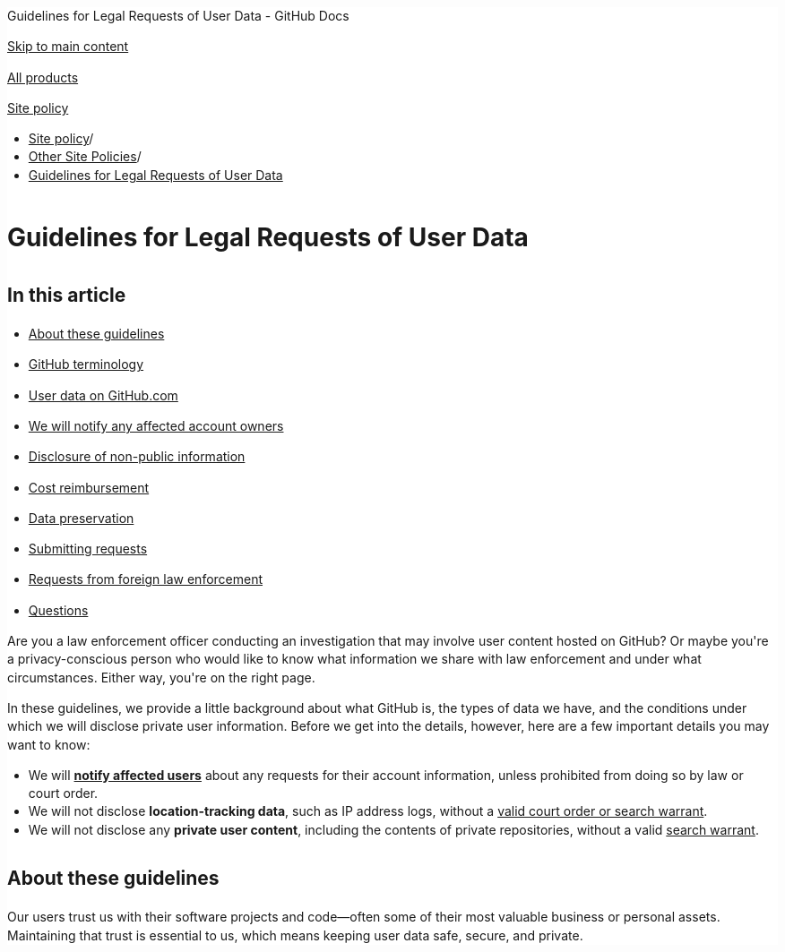 Guidelines for Legal Requests of User Data - GitHub Docs

[Skip to main content](#main-content)

[All products](/en)

[Site policy](/en/site-policy)

* [Site policy](/en/site-policy)/
* [Other Site Policies](/en/site-policy/other-site-policies)/
* [Guidelines for Legal Requests of User Data](/en/site-policy/other-site-policies/guidelines-for-legal-requests-of-user-data)

Guidelines for Legal Requests of User Data
==========

In this article
----------

* [About these guidelines](#about-these-guidelines)

* [GitHub terminology](#github-terminology)

* [User data on GitHub.com](#user-data-on-githubcom)

* [We will notify any affected account owners](#we-will-notify-any-affected-account-owners)

* [Disclosure of non-public information](#disclosure-of-non-public-information)

* [Cost reimbursement](#cost-reimbursement)

* [Data preservation](#data-preservation)

* [Submitting requests](#submitting-requests)

* [Requests from foreign law enforcement](#requests-from-foreign-law-enforcement)

* [Questions](#questions)

Are you a law enforcement officer conducting an investigation that may involve user content hosted on GitHub?
Or maybe you're a privacy-conscious person who would like to know what information we share with law enforcement and under what circumstances.
Either way, you're on the right page.

In these guidelines, we provide a little background about what GitHub is, the types of data we have, and the conditions under which we will disclose private user information.
Before we get into the details, however, here are a few important details you may want to know:

* We will [**notify affected users**](#we-will-notify-any-affected-account-owners) about any requests for their account information, unless prohibited from doing so by law or court order.
* We will not disclose **location-tracking data**, such as IP address logs, without a [valid court order or search warrant](#with-a-court-order-or-a-search-warrant).
* We will not disclose any **private user content**, including the contents of private repositories, without a valid [search warrant](#only-with-a-search-warrant).

[](#about-these-guidelines)About these guidelines
----------

Our users trust us with their software projects and code—often some of their most valuable business or personal assets.
Maintaining that trust is essential to us, which means keeping user data safe, secure, and private.
